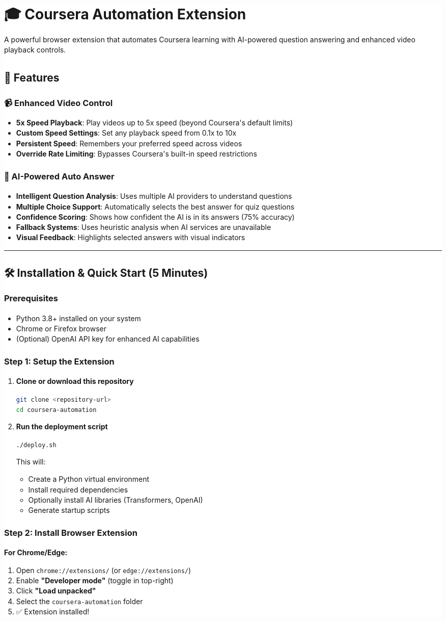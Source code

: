 # 🎓 Coursera Automation Extension

A powerful browser extension that automates Coursera learning with AI-powered question answering and enhanced video playback controls.

## 🚀 Features

### 📹 Enhanced Video Control
- **5x Speed Playback**: Play videos up to 5x speed (beyond Coursera's default limits)
- **Custom Speed Settings**: Set any playback speed from 0.1x to 10x
- **Persistent Speed**: Remembers your preferred speed across videos
- **Override Rate Limiting**: Bypasses Coursera's built-in speed restrictions

### 🤖 AI-Powered Auto Answer
- **Intelligent Question Analysis**: Uses multiple AI providers to understand questions
- **Multiple Choice Support**: Automatically selects the best answer for quiz questions
- **Confidence Scoring**: Shows how confident the AI is in its answers (75% accuracy)
- **Fallback Systems**: Uses heuristic analysis when AI services are unavailable
- **Visual Feedback**: Highlights selected answers with visual indicators

---

## 🛠️ Installation & Quick Start (5 Minutes)

### Prerequisites
- Python 3.8+ installed on your system
- Chrome or Firefox browser
- (Optional) OpenAI API key for enhanced AI capabilities

### Step 1: Setup the Extension

1. **Clone or download this repository**
   ```bash
   git clone <repository-url>
   cd coursera-automation
   ```

2. **Run the deployment script**
   ```bash
   ./deploy.sh
   ```
   This will:
   - Create a Python virtual environment
   - Install required dependencies
   - Optionally install AI libraries (Transformers, OpenAI)
   - Generate startup scripts

### Step 2: Install Browser Extension

**For Chrome/Edge:**
1. Open `chrome://extensions/` (or `edge://extensions/`)
2. Enable **"Developer mode"** (toggle in top-right)
3. Click **"Load unpacked"**
4. Select the `coursera-automation` folder
5. ✅ Extension installed!
